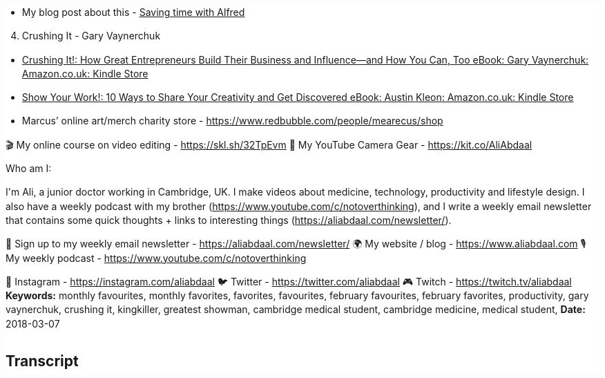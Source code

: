 * My blog post about this - [Saving time with Alfred](https://aliabdaal.com/2017/02/02/saving-time-with-alfred/)

4. Crushing It - Gary Vaynerchuk

* [Crushing It!: How Great Entrepreneurs Build Their Business and Influence—and How You Can, Too eBook: Gary Vaynerchuk: Amazon.co.uk: Kindle Store](http://geni.us/SNeia4)
* [Show Your Work!: 10 Ways to Share Your Creativity and Get Discovered eBook: Austin Kleon: Amazon.co.uk: Kindle Store](http://geni.us/RAkz8J5)

* Marcus’ online art/merch charity store - https://www.redbubble.com/people/mearecus/shop

🎬 My online course on video editing - https://skl.sh/32TpEvm
🎥 My YouTube Camera Gear - https://kit.co/AliAbdaal

Who am I:

I'm Ali, a junior doctor working in Cambridge, UK. I make videos about medicine, technology, productivity and lifestyle design. I also have a weekly podcast with my brother (https://www.youtube.com/c/notoverthinking), and I write a weekly email newsletter that contains some quick thoughts + links to interesting things (https://aliabdaal.com/newsletter/).

💌 Sign up to my weekly email newsletter - https://aliabdaal.com/newsletter/
🌍 My website / blog - https://www.aliabdaal.com 
🎙My weekly podcast - https://www.youtube.com/c/notoverthinking 

📸 Instagram - https://instagram.com/aliabdaal
🐦 Twitter - https://twitter.com/aliabdaal
🎮 Twitch - https://twitch.tv/aliabdaal
**Keywords:** monthly favourites, monthly favorites, favorites, favourites, february favourites, february favorites, productivity, gary vaynerchuk, crushing it, kingkiller, greatest showman, cambridge medical student, cambridge medicine, medical student, 
**Date:** 2018-03-07

## Transcript